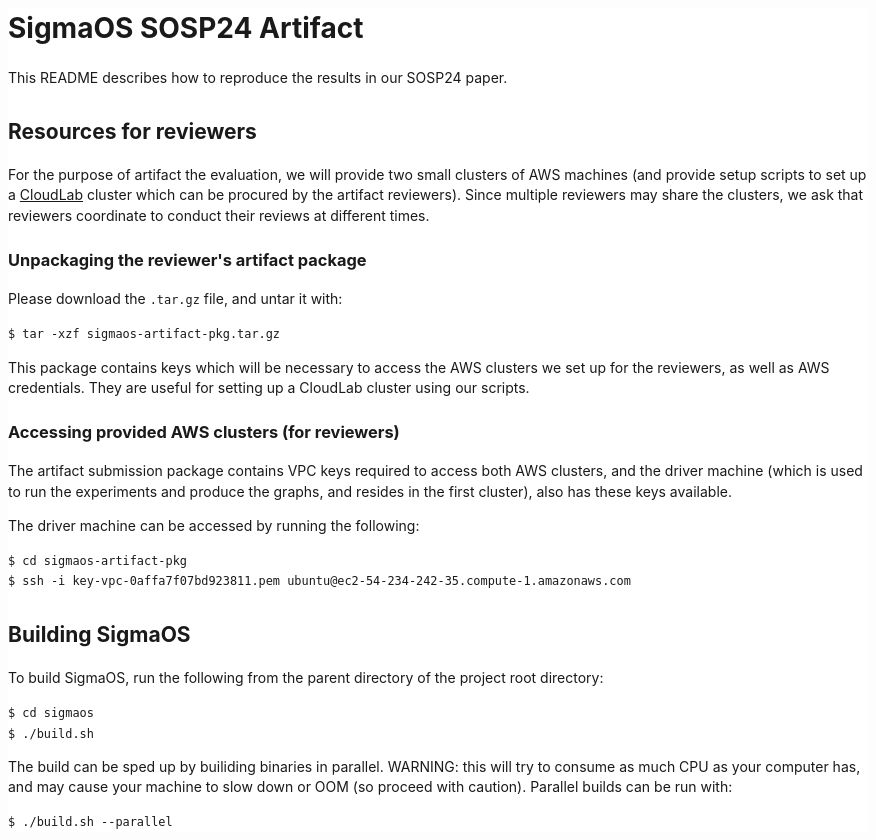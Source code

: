 # SigmaOS SOSP24 Artifact

This README describes how to reproduce the results in our SOSP24 paper.

## Resources for reviewers

For the purpose of artifact the evaluation, we will provide two small clusters
of AWS machines (and provide setup scripts to set up a
[CloudLab](https://www.cloudlab.us/) cluster which can be procured by the
artifact reviewers). Since multiple reviewers may share the clusters, we ask
that reviewers coordinate to conduct their reviews at different times.

### Unpackaging the reviewer's artifact package

Please download the `.tar.gz` file, and untar it with:

```
$ tar -xzf sigmaos-artifact-pkg.tar.gz
```

This package contains keys which will be necessary to access the AWS clusters
we set up for the reviewers, as well as AWS credentials. They are useful for
setting up a CloudLab cluster using our scripts.

### Accessing provided AWS clusters (for reviewers)

The artifact submission package contains VPC keys required to access both AWS
clusters, and the driver machine (which is used to run the experiments and
produce the graphs, and resides in the first cluster), also has these keys
available.

The driver machine can be accessed by running the following:

```
$ cd sigmaos-artifact-pkg
$ ssh -i key-vpc-0affa7f07bd923811.pem ubuntu@ec2-54-234-242-35.compute-1.amazonaws.com
```

## Building SigmaOS

To build SigmaOS, run the following from the parent directory of the project
root directory:

```
$ cd sigmaos
$ ./build.sh
```

The build can be sped up by builiding binaries in parallel. WARNING: this will
try to consume as much CPU as your computer has, and may cause your machine to
slow down or OOM (so proceed with caution). Parallel builds can be run with:

```
$ ./build.sh --parallel
```
